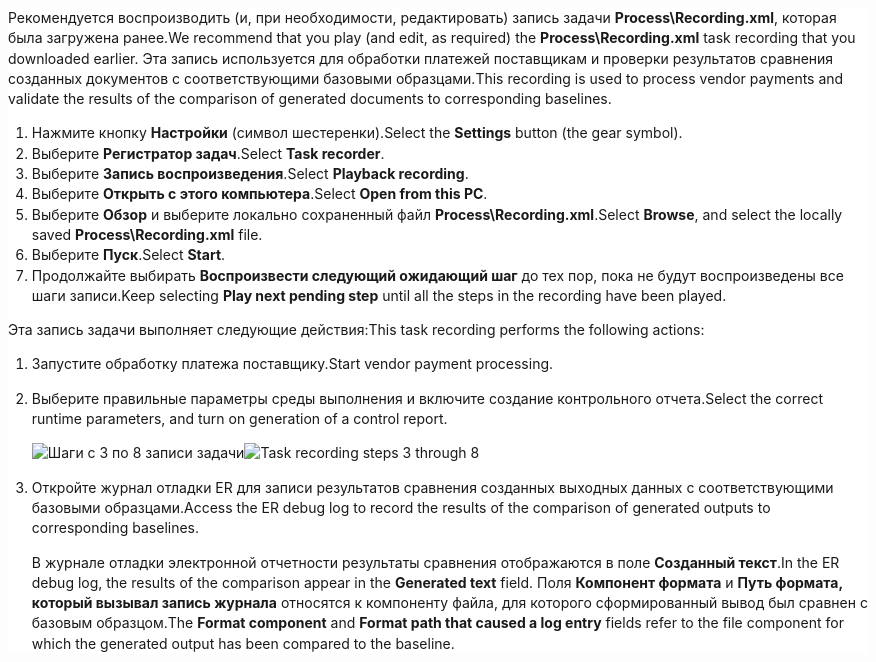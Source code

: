 <span data-ttu-id="864ef-279">Рекомендуется воспроизводить (и, при необходимости, редактировать) запись задачи **Process\\Recording.xml**, которая была загружена ранее.</span><span class="sxs-lookup"><span data-stu-id="864ef-279">We recommend that you play (and edit, as required) the **Process\\Recording.xml** task recording that you downloaded earlier.</span></span> <span data-ttu-id="864ef-280">Эта запись используется для обработки платежей поставщикам и проверки результатов сравнения созданных документов с соответствующими базовыми образцами.</span><span class="sxs-lookup"><span data-stu-id="864ef-280">This recording is used to process vendor payments and validate the results of the comparison of generated documents to corresponding baselines.</span></span>

1. <span data-ttu-id="864ef-281">Нажмите кнопку **Настройки** (символ шестеренки).</span><span class="sxs-lookup"><span data-stu-id="864ef-281">Select the **Settings** button (the gear symbol).</span></span>
2. <span data-ttu-id="864ef-282">Выберите **Регистратор задач**.</span><span class="sxs-lookup"><span data-stu-id="864ef-282">Select **Task recorder**.</span></span>
3. <span data-ttu-id="864ef-283">Выберите **Запись воспроизведения**.</span><span class="sxs-lookup"><span data-stu-id="864ef-283">Select **Playback recording**.</span></span>
4. <span data-ttu-id="864ef-284">Выберите **Открыть с этого компьютера**.</span><span class="sxs-lookup"><span data-stu-id="864ef-284">Select **Open from this PC**.</span></span>
5. <span data-ttu-id="864ef-285">Выберите **Обзор** и выберите локально сохраненный файл **Process\\Recording.xml**.</span><span class="sxs-lookup"><span data-stu-id="864ef-285">Select **Browse**, and select the locally saved **Process\\Recording.xml** file.</span></span>
6. <span data-ttu-id="864ef-286">Выберите **Пуск**.</span><span class="sxs-lookup"><span data-stu-id="864ef-286">Select **Start**.</span></span>
7. <span data-ttu-id="864ef-287">Продолжайте выбирать **Воспроизвести следующий ожидающий шаг** до тех пор, пока не будут воспроизведены все шаги записи.</span><span class="sxs-lookup"><span data-stu-id="864ef-287">Keep selecting **Play next pending step** until all the steps in the recording have been played.</span></span>

<span data-ttu-id="864ef-288">Эта запись задачи выполняет следующие действия:</span><span class="sxs-lookup"><span data-stu-id="864ef-288">This task recording performs the following actions:</span></span>

1. <span data-ttu-id="864ef-289">Запустите обработку платежа поставщику.</span><span class="sxs-lookup"><span data-stu-id="864ef-289">Start vendor payment processing.</span></span>
2. <span data-ttu-id="864ef-290">Выберите правильные параметры среды выполнения и включите создание контрольного отчета.</span><span class="sxs-lookup"><span data-stu-id="864ef-290">Select the correct runtime parameters, and turn on generation of a control report.</span></span>

    <span data-ttu-id="864ef-291">![Шаги с 3 по 8 записи задачи](media/GER-Recording2Review1.png "Снимок экрана шагов с 3 по 8 записи задачи")</span><span class="sxs-lookup"><span data-stu-id="864ef-291">![Task recording steps 3 through 8](media/GER-Recording2Review1.png "Screenshot of task recording steps 3 through 8")</span></span>

3. <span data-ttu-id="864ef-292">Откройте журнал отладки ER для записи результатов сравнения созданных выходных данных с соответствующими базовыми образцами.</span><span class="sxs-lookup"><span data-stu-id="864ef-292">Access the ER debug log to record the results of the comparison of generated outputs to corresponding baselines.</span></span>

    <span data-ttu-id="864ef-293">В журнале отладки электронной отчетности результаты сравнения отображаются в поле **Созданный текст**.</span><span class="sxs-lookup"><span data-stu-id="864ef-293">In the ER debug log, the results of the comparison appear in the **Generated text** field.</span></span> <span data-ttu-id="864ef-294">Поля **Компонент формата** и **Путь формата, который вызывал запись журнала** относятся к компоненту файла, для которого сформированный вывод был сравнен с базовым образцом.</span><span class="sxs-lookup"><span data-stu-id="864ef-294">The **Format component** and **Format path that caused a log entry** fields refer to the file component for which the generated output has been compared to the baseline.</span></span>
